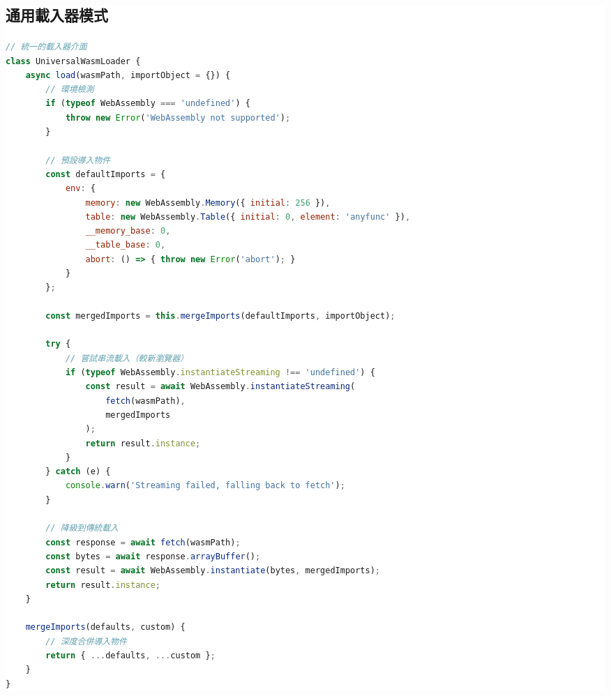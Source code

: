 ## 通用載入器模式

```javascript
// 統一的載入器介面
class UniversalWasmLoader {
    async load(wasmPath, importObject = {}) {
        // 環境檢測
        if (typeof WebAssembly === 'undefined') {
            throw new Error('WebAssembly not supported');
        }
        
        // 預設導入物件
        const defaultImports = {
            env: {
                memory: new WebAssembly.Memory({ initial: 256 }),
                table: new WebAssembly.Table({ initial: 0, element: 'anyfunc' }),
                __memory_base: 0,
                __table_base: 0,
                abort: () => { throw new Error('abort'); }
            }
        };
        
        const mergedImports = this.mergeImports(defaultImports, importObject);
        
        try {
            // 嘗試串流載入（較新瀏覽器）
            if (typeof WebAssembly.instantiateStreaming !== 'undefined') {
                const result = await WebAssembly.instantiateStreaming(
                    fetch(wasmPath), 
                    mergedImports
                );
                return result.instance;
            }
        } catch (e) {
            console.warn('Streaming failed, falling back to fetch');
        }
        
        // 降級到傳統載入
        const response = await fetch(wasmPath);
        const bytes = await response.arrayBuffer();
        const result = await WebAssembly.instantiate(bytes, mergedImports);
        return result.instance;
    }
    
    mergeImports(defaults, custom) {
        // 深度合併導入物件
        return { ...defaults, ...custom };
    }
}
```
